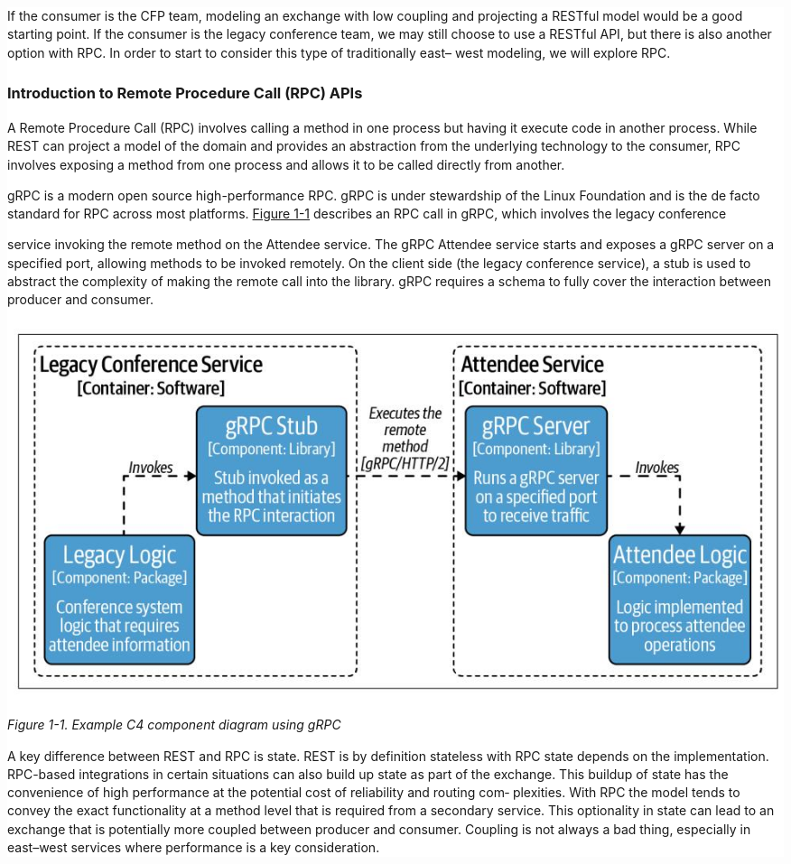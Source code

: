 If the consumer is the CFP team, modeling an exchange with low coupling and projecting a RESTful model would be a good starting point. If the consumer is the legacy conference team, we may still choose to use a RESTful API, but there is also another option with RPC. In order to start to consider this type of traditionally east– west modeling, we will explore RPC.

### **Introduction to Remote Procedure Call (RPC) APIs**

A Remote Procedure Call (RPC) involves calling a method in one process but having it execute code in another process. While REST can project a model of the domain and provides an abstraction from the underlying technology to the consumer, RPC involves exposing a method from one process and allows it to be called directly from another.

gRPC is a modern open source high-performance RPC. gRPC is under stewardship of the Linux Foundation and is the de facto standard for RPC across most platforms. [Figure 1-1](#page-44-0) describes an RPC call in gRPC, which involves the legacy conference

<span id="page-44-0"></span>service invoking the remote method on the Attendee service. The gRPC Attendee service starts and exposes a gRPC server on a specified port, allowing methods to be invoked remotely. On the client side (the legacy conference service), a stub is used to abstract the complexity of making the remote call into the library. gRPC requires a schema to fully cover the interaction between producer and consumer.

![](_page_44_Figure_1.jpeg)

*Figure 1-1. Example C4 component diagram using gRPC*

A key difference between REST and RPC is state. REST is by definition stateless with RPC state depends on the implementation. RPC-based integrations in certain situations can also build up state as part of the exchange. This buildup of state has the convenience of high performance at the potential cost of reliability and routing com‐ plexities. With RPC the model tends to convey the exact functionality at a method level that is required from a secondary service. This optionality in state can lead to an exchange that is potentially more coupled between producer and consumer. Coupling is not always a bad thing, especially in east–west services where performance is a key consideration.

